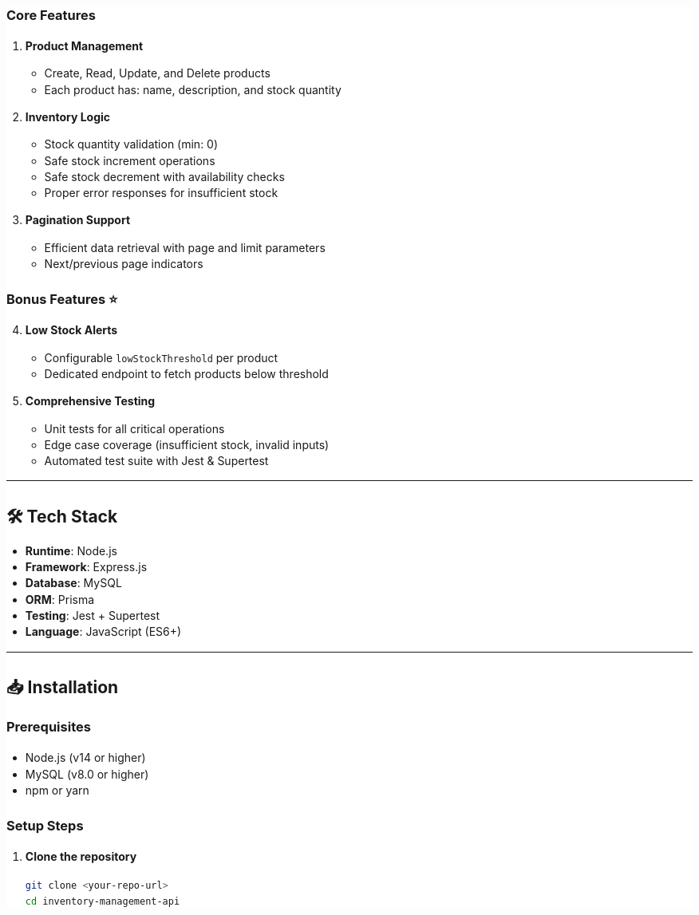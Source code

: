 ### Core Features

1. **Product Management**
   - Create, Read, Update, and Delete products
   - Each product has: name, description, and stock quantity

2. **Inventory Logic**
   - Stock quantity validation (min: 0)
   - Safe stock increment operations
   - Safe stock decrement with availability checks
   - Proper error responses for insufficient stock

3. **Pagination Support**
   - Efficient data retrieval with page and limit parameters
   - Next/previous page indicators

### Bonus Features ⭐

4. **Low Stock Alerts**
   - Configurable `lowStockThreshold` per product
   - Dedicated endpoint to fetch products below threshold

5. **Comprehensive Testing**
   - Unit tests for all critical operations
   - Edge case coverage (insufficient stock, invalid inputs)
   - Automated test suite with Jest & Supertest

---

## 🛠 Tech Stack

- **Runtime**: Node.js
- **Framework**: Express.js
- **Database**: MySQL
- **ORM**: Prisma
- **Testing**: Jest + Supertest
- **Language**: JavaScript (ES6+)

---

## 📥 Installation

### Prerequisites

- Node.js (v14 or higher)
- MySQL (v8.0 or higher)
- npm or yarn

### Setup Steps

1. **Clone the repository**
   ```bash
   git clone <your-repo-url>
   cd inventory-management-api
   ```

